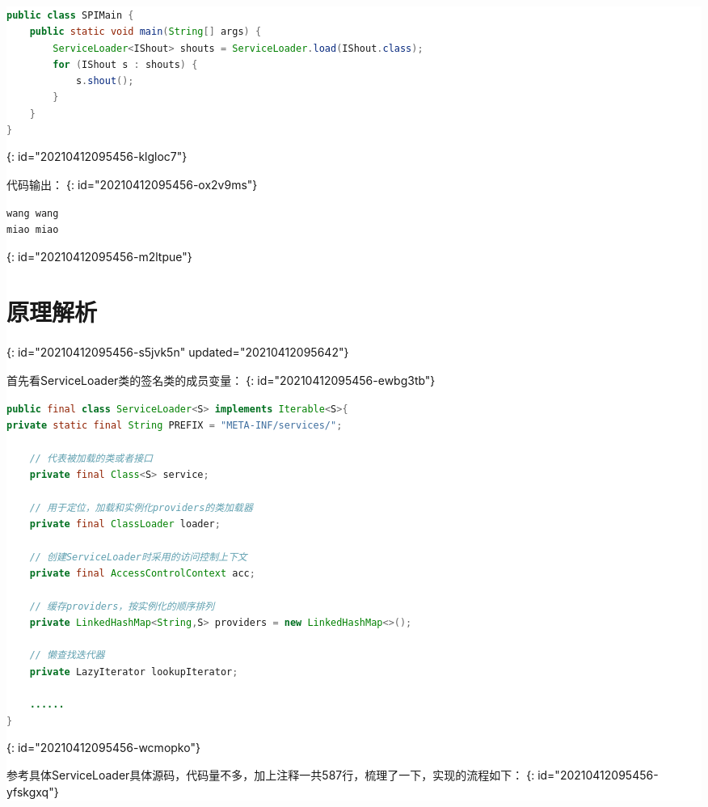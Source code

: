 ```java
public class SPIMain {
    public static void main(String[] args) {
        ServiceLoader<IShout> shouts = ServiceLoader.load(IShout.class);
        for (IShout s : shouts) {
            s.shout();
        }
    }
}
```
{: id="20210412095456-klgloc7"}

代码输出：
{: id="20210412095456-ox2v9ms"}

```java
wang wang
miao miao
```
{: id="20210412095456-m2ltpue"}

# 原理解析
{: id="20210412095456-s5jvk5n" updated="20210412095642"}

首先看ServiceLoader类的签名类的成员变量：
{: id="20210412095456-ewbg3tb"}

```java
public final class ServiceLoader<S> implements Iterable<S>{
private static final String PREFIX = "META-INF/services/";

    // 代表被加载的类或者接口
    private final Class<S> service;

    // 用于定位，加载和实例化providers的类加载器
    private final ClassLoader loader;

    // 创建ServiceLoader时采用的访问控制上下文
    private final AccessControlContext acc;

    // 缓存providers，按实例化的顺序排列
    private LinkedHashMap<String,S> providers = new LinkedHashMap<>();

    // 懒查找迭代器
    private LazyIterator lookupIterator;
  
    ......
}
```
{: id="20210412095456-wcmopko"}

参考具体ServiceLoader具体源码，代码量不多，加上注释一共587行，梳理了一下，实现的流程如下：
{: id="20210412095456-yfskgxq"}
